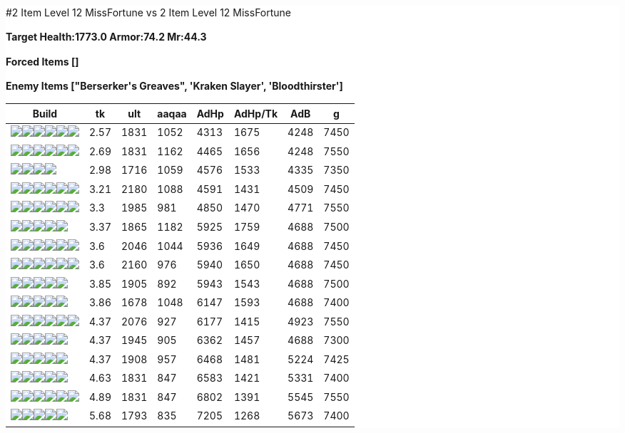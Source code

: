 





























#2 Item Level 12 MissFortune vs 2 Item Level 12 MissFortune

**Target Health:1773.0 Armor:74.2 Mr:44.3**


**Forced Items []**


**Enemy Items ["Berserker's Greaves", 'Kraken Slayer', 'Bloodthirster']**




Build | tk | ult | aaqaa | AdHp | AdHp/Tk | AdB | g
-|-|-|-|-|-|-|-
![](/item/3091.png)![](/item/6609.png)![](/item/1001.png)![](/item/1055.png)![](/item/1036.png)![](/item/1036.png)|2.57|1831|1052|4313|1675|4248|7450
![](/item/3153.png)![](/item/6609.png)![](/item/1001.png)![](/item/1055.png)![](/item/1036.png)![](/item/1036.png)|2.69|1831|1162|4465|1656|4248|7550
![](/item/3153.png)![](/item/6631.png)![](/item/1001.png)![](/item/1055.png)|2.98|1716|1059|4576|1533|4335|7350
![](/item/3181.png)![](/item/3033.png)![](/item/1001.png)![](/item/1055.png)![](/item/1036.png)![](/item/1036.png)|3.21|2180|1088|4591|1431|4509|7450
![](/item/6609.png)![](/item/6631.png)![](/item/1001.png)![](/item/1055.png)![](/item/1036.png)![](/item/1036.png)|3.3|1985|981|4850|1470|4771|7550
![](/item/3026.png)![](/item/6671.png)![](/item/1001.png)![](/item/1055.png)![](/item/1036.png)|3.37|1865|1182|5925|1759|4688|7500
![](/item/3026.png)![](/item/3033.png)![](/item/1001.png)![](/item/1055.png)![](/item/1036.png)![](/item/1036.png)|3.6|2046|1044|5936|1649|4688|7450
![](/item/3026.png)![](/item/6676.png)![](/item/1001.png)![](/item/1055.png)![](/item/1036.png)![](/item/1036.png)|3.6|2160|976|5940|1650|4688|7450
![](/item/3026.png)![](/item/6675.png)![](/item/1001.png)![](/item/1055.png)![](/item/1036.png)|3.85|1905|892|5943|1543|4688|7500
![](/item/3153.png)![](/item/3026.png)![](/item/1001.png)![](/item/1055.png)![](/item/1036.png)|3.86|1678|1048|6147|1593|4688|7400
![](/item/6692.png)![](/item/3026.png)![](/item/1001.png)![](/item/1055.png)![](/item/1036.png)![](/item/1036.png)|4.37|2076|927|6177|1415|4923|7550
![](/item/3072.png)![](/item/3026.png)![](/item/1001.png)![](/item/1055.png)![](/item/1036.png)|4.37|1945|905|6362|1457|4688|7300
![](/item/3026.png)![](/item/6609.png)![](/item/1001.png)![](/item/1055.png)![](/item/1037.png)|4.37|1908|957|6468|1481|5224|7425
![](/item/3026.png)![](/item/6631.png)![](/item/1001.png)![](/item/1055.png)![](/item/1036.png)|4.63|1831|847|6583|1421|5331|7400
![](/item/3026.png)![](/item/3071.png)![](/item/1001.png)![](/item/1055.png)![](/item/1036.png)![](/item/1036.png)|4.89|1831|847|6802|1391|5545|7550
![](/item/6333.png)![](/item/3026.png)![](/item/1001.png)![](/item/1055.png)![](/item/1036.png)|5.68|1793|835|7205|1268|5673|7400

